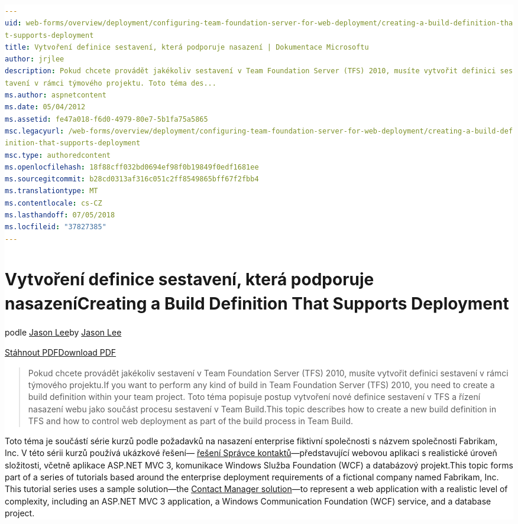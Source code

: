 ```yaml
---
uid: web-forms/overview/deployment/configuring-team-foundation-server-for-web-deployment/creating-a-build-definition-that-supports-deployment
title: Vytvoření definice sestavení, která podporuje nasazení | Dokumentace Microsoftu
author: jrjlee
description: Pokud chcete provádět jakékoliv sestavení v Team Foundation Server (TFS) 2010, musíte vytvořit definici sestavení v rámci týmového projektu. Toto téma des...
ms.author: aspnetcontent
ms.date: 05/04/2012
ms.assetid: fe47a018-f6d0-4979-80e7-5b1fa75a5865
msc.legacyurl: /web-forms/overview/deployment/configuring-team-foundation-server-for-web-deployment/creating-a-build-definition-that-supports-deployment
msc.type: authoredcontent
ms.openlocfilehash: 18f88cff032bd0694ef98f0b19849f0edf1681ee
ms.sourcegitcommit: b28cd0313af316c051c2ff8549865bff67f2fbb4
ms.translationtype: MT
ms.contentlocale: cs-CZ
ms.lasthandoff: 07/05/2018
ms.locfileid: "37827385"
---
```

<a name="creating-a-build-definition-that-supports-deployment"></a><span data-ttu-id="f7ab1-104">Vytvoření definice sestavení, která podporuje nasazení</span><span class="sxs-lookup"><span data-stu-id="f7ab1-104">Creating a Build Definition That Supports Deployment</span></span>
====================
<span data-ttu-id="f7ab1-105">podle [Jason Lee](https://github.com/jrjlee)</span><span class="sxs-lookup"><span data-stu-id="f7ab1-105">by [Jason Lee](https://github.com/jrjlee)</span></span>

[<span data-ttu-id="f7ab1-106">Stáhnout PDF</span><span class="sxs-lookup"><span data-stu-id="f7ab1-106">Download PDF</span></span>](https://msdnshared.blob.core.windows.net/media/MSDNBlogsFS/prod.evol.blogs.msdn.com/CommunityServer.Blogs.Components.WeblogFiles/00/00/00/63/56/8130.DeployingWebAppsInEnterpriseScenarios.pdf)

> <span data-ttu-id="f7ab1-107">Pokud chcete provádět jakékoliv sestavení v Team Foundation Server (TFS) 2010, musíte vytvořit definici sestavení v rámci týmového projektu.</span><span class="sxs-lookup"><span data-stu-id="f7ab1-107">If you want to perform any kind of build in Team Foundation Server (TFS) 2010, you need to create a build definition within your team project.</span></span> <span data-ttu-id="f7ab1-108">Toto téma popisuje postup vytvoření nové definice sestavení v TFS a řízení nasazení webu jako součást procesu sestavení v Team Build.</span><span class="sxs-lookup"><span data-stu-id="f7ab1-108">This topic describes how to create a new build definition in TFS and how to control web deployment as part of the build process in Team Build.</span></span>


<span data-ttu-id="f7ab1-109">Toto téma je součástí série kurzů podle požadavků na nasazení enterprise fiktivní společnosti s názvem společnosti Fabrikam, Inc. V této sérii kurzů používá ukázkové řešení&#x2014; [řešení Správce kontaktů](../web-deployment-in-the-enterprise/the-contact-manager-solution.md)&#x2014;představující webovou aplikaci s realistické úroveň složitosti, včetně aplikace ASP.NET MVC 3, komunikace Windows Služba Foundation (WCF) a databázový projekt.</span><span class="sxs-lookup"><span data-stu-id="f7ab1-109">This topic forms part of a series of tutorials based around the enterprise deployment requirements of a fictional company named Fabrikam, Inc. This tutorial series uses a sample solution&#x2014;the [Contact Manager solution](../web-deployment-in-the-enterprise/the-contact-manager-solution.md)&#x2014;to represent a web application with a realistic level of complexity, including an ASP.NET MVC 3 application, a Windows Communication Foundation (WCF) service, and a database project.</span></span>
